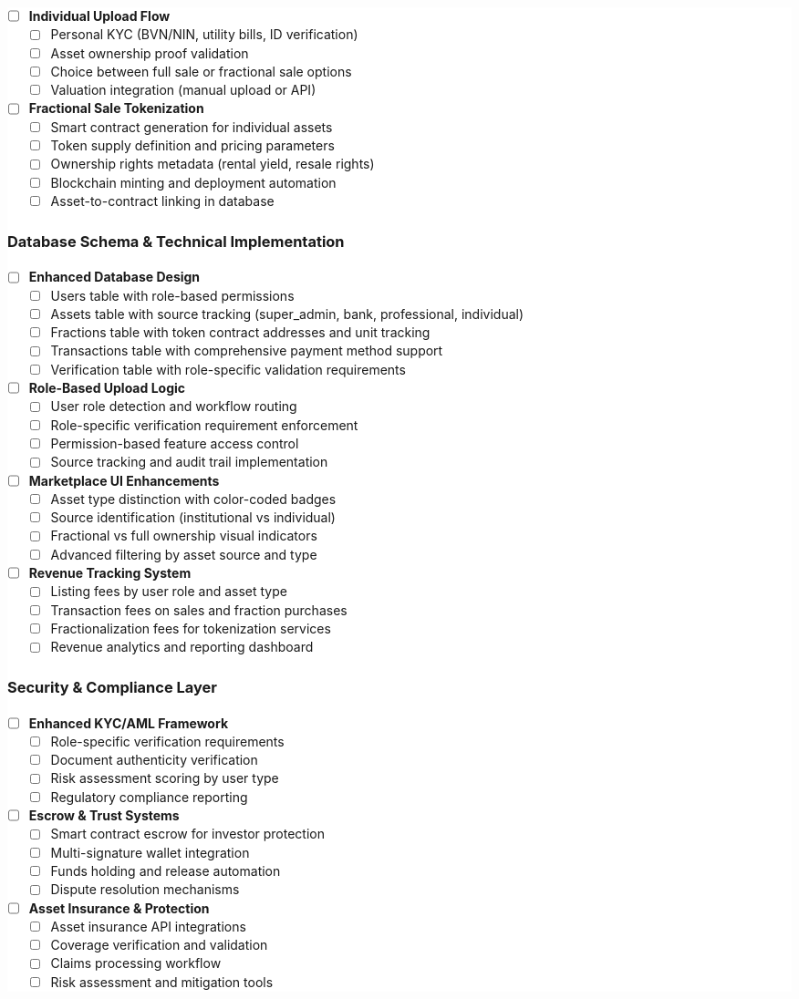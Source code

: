 - [ ] **Individual Upload Flow**
  - [ ] Personal KYC (BVN/NIN, utility bills, ID verification)
  - [ ] Asset ownership proof validation
  - [ ] Choice between full sale or fractional sale options
  - [ ] Valuation integration (manual upload or API)

- [ ] **Fractional Sale Tokenization**
  - [ ] Smart contract generation for individual assets
  - [ ] Token supply definition and pricing parameters
  - [ ] Ownership rights metadata (rental yield, resale rights)
  - [ ] Blockchain minting and deployment automation
  - [ ] Asset-to-contract linking in database

### Database Schema & Technical Implementation
- [ ] **Enhanced Database Design**
  - [ ] Users table with role-based permissions
  - [ ] Assets table with source tracking (super_admin, bank, professional, individual)
  - [ ] Fractions table with token contract addresses and unit tracking
  - [ ] Transactions table with comprehensive payment method support
  - [ ] Verification table with role-specific validation requirements

- [ ] **Role-Based Upload Logic**
  - [ ] User role detection and workflow routing
  - [ ] Role-specific verification requirement enforcement
  - [ ] Permission-based feature access control
  - [ ] Source tracking and audit trail implementation

- [ ] **Marketplace UI Enhancements**
  - [ ] Asset type distinction with color-coded badges
  - [ ] Source identification (institutional vs individual)
  - [ ] Fractional vs full ownership visual indicators
  - [ ] Advanced filtering by asset source and type

- [ ] **Revenue Tracking System**
  - [ ] Listing fees by user role and asset type
  - [ ] Transaction fees on sales and fraction purchases
  - [ ] Fractionalization fees for tokenization services
  - [ ] Revenue analytics and reporting dashboard

### Security & Compliance Layer
- [ ] **Enhanced KYC/AML Framework**
  - [ ] Role-specific verification requirements
  - [ ] Document authenticity verification
  - [ ] Risk assessment scoring by user type
  - [ ] Regulatory compliance reporting

- [ ] **Escrow & Trust Systems**
  - [ ] Smart contract escrow for investor protection
  - [ ] Multi-signature wallet integration
  - [ ] Funds holding and release automation
  - [ ] Dispute resolution mechanisms

- [ ] **Asset Insurance & Protection**
  - [ ] Asset insurance API integrations
  - [ ] Coverage verification and validation
  - [ ] Claims processing workflow
  - [ ] Risk assessment and mitigation tools
